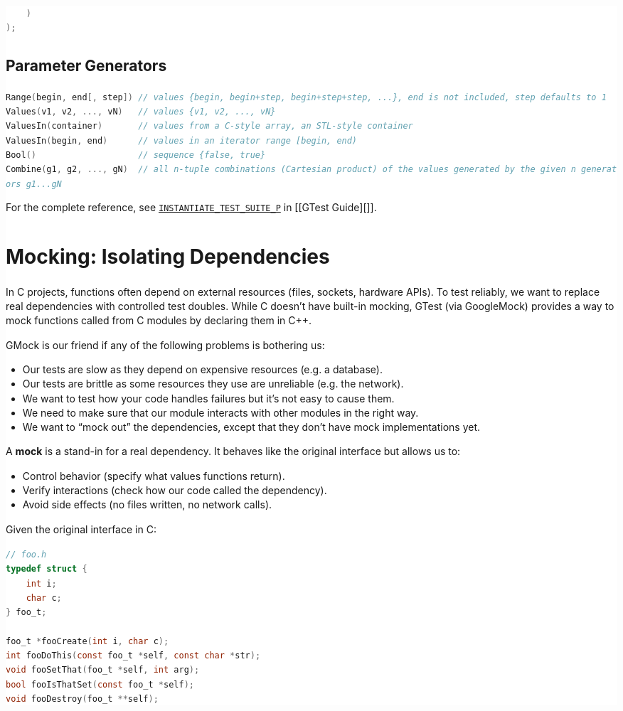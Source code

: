 ```c++
    )
);
```

## Parameter Generators

```c++
Range(begin, end[, step]) // values {begin, begin+step, begin+step+step, ...}, end is not included, step defaults to 1
Values(v1, v2, ..., vN)   // values {v1, v2, ..., vN}
ValuesIn(container)       // values from a C-style array, an STL-style container
ValuesIn(begin, end)      // values in an iterator range [begin, end)
Bool()                    // sequence {false, true}
Combine(g1, g2, ..., gN)  // all n-tuple combinations (Cartesian product) of the values generated by the given n generators g1...gN
```

For the complete reference, see
[`INSTANTIATE_TEST_SUITE_P`](https://google.github.io/googletest/reference/testing.html#INSTANTIATE_TEST_SUITE_P)
in [[GTest Guide][]].


# Mocking: Isolating Dependencies

In C projects, functions often depend on external resources (files,
sockets, hardware APIs). To test reliably, we want to replace real
dependencies with controlled test doubles. While C doesn’t have built-in
mocking, GTest (via GoogleMock) provides a way to mock functions called
from C modules by declaring them in C++.

GMock is our friend if any of the following problems is bothering us:

- Our tests are slow as they depend on expensive resources (e.g. a database).
- Our tests are brittle as some resources they use are unreliable (e.g. the network).
- We want to test how your code handles failures but it’s not easy to cause them.
- We need to make sure that our module interacts with other modules in the right way.
- We want to “mock out” the dependencies, except that they don’t have mock implementations yet.

A __mock__ is a stand-in for a real dependency. It behaves like the
original interface but allows us to:

- Control behavior (specify what values functions return).
- Verify interactions (check how our code called the dependency).
- Avoid side effects (no files written, no network calls).


Given the original interface in C:

```c
// foo.h
typedef struct {
    int i;
    char c;
} foo_t;

foo_t *fooCreate(int i, char c);
int fooDoThis(const foo_t *self, const char *str);
void fooSetThat(foo_t *self, int arg);
bool fooIsThatSet(const foo_t *self);
void fooDestroy(foo_t **self);
```
